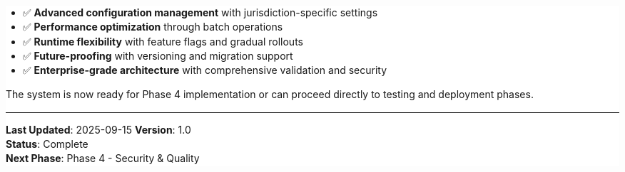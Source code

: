 - ✅ **Advanced configuration management** with jurisdiction-specific settings
- ✅ **Performance optimization** through batch operations
- ✅ **Runtime flexibility** with feature flags and gradual rollouts
- ✅ **Future-proofing** with versioning and migration support
- ✅ **Enterprise-grade architecture** with comprehensive validation and security

The system is now ready for Phase 4 implementation or can proceed directly to testing and deployment phases.

---

**Last Updated**: 2025-09-15
**Version**: 1.0  
**Status**: Complete  
**Next Phase**: Phase 4 - Security & Quality
